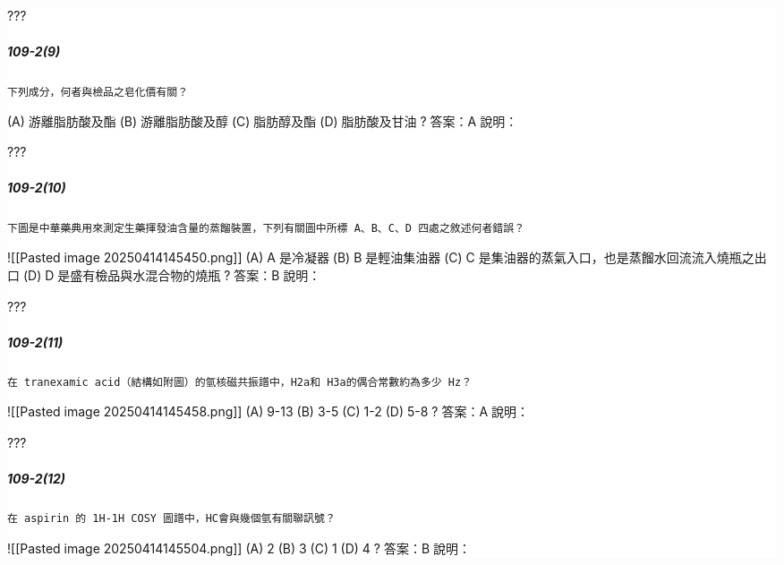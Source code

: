 ???

##### 109-2(9)
```Question
下列成分，何者與檢品之皂化價有關？
```
(A) 游離脂肪酸及酯
(B) 游離脂肪酸及醇
(C) 脂肪醇及酯
(D) 脂肪酸及甘油
?
答案：A
說明：

???

##### 109-2(10)
```Question
下圖是中華藥典用來測定生藥揮發油含量的蒸餾裝置，下列有關圖中所標 A、B、C、D 四處之敘述何者錯誤？
```
![[Pasted image 20250414145450.png]]
(A) A 是冷凝器
(B) B 是輕油集油器
(C) C 是集油器的蒸氣入口，也是蒸餾水回流流入燒瓶之出口
(D) D 是盛有檢品與水混合物的燒瓶
?
答案：B
說明：

???
##### 109-2(11)
```Question
在 tranexamic acid（結構如附圖）的氫核磁共振譜中，H2a和 H3a的偶合常數約為多少 Hz？
```
![[Pasted image 20250414145458.png]]
(A) 9-13
(B) 3-5
(C) 1-2
(D) 5-8
?
答案：A
說明：

???

##### 109-2(12)
```Question
在 aspirin 的 1H-1H COSY 圖譜中，HC會與幾個氫有關聯訊號？
```
![[Pasted image 20250414145504.png]]
(A) 2
(B) 3
(C) 1
(D) 4
?
答案：B
說明：
